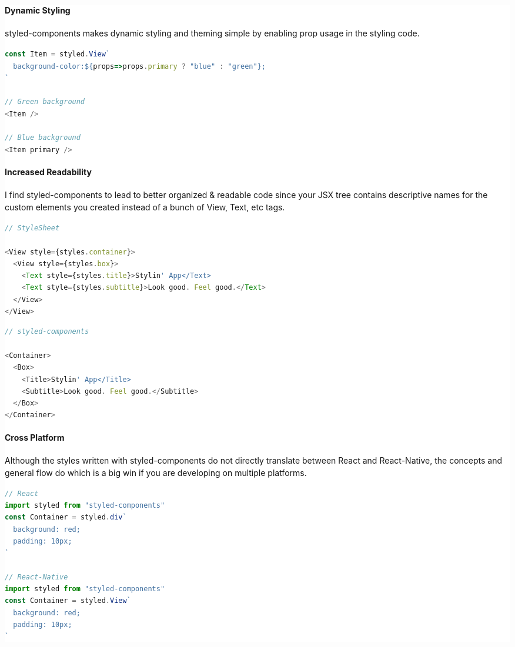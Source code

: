 #### Dynamic Styling

styled-components makes dynamic styling and theming simple by enabling prop usage in the styling code.

```javascript
const Item = styled.View`
  background-color:${props=>props.primary ? "blue" : "green"};
`

// Green background
<Item />

// Blue background
<Item primary />
```

#### Increased Readability

I find styled-components to lead to better organized & readable code since your JSX tree contains descriptive names for the custom elements you created instead of a bunch of View, Text, etc tags.

```javascript
// StyleSheet

<View style={styles.container}>
  <View style={styles.box}>
    <Text style={styles.title}>Stylin' App</Text>
    <Text style={styles.subtitle}>Look good. Feel good.</Text>
  </View>
</View>
```

```javascript
// styled-components

<Container>
  <Box>
    <Title>Stylin' App</Title>
    <Subtitle>Look good. Feel good.</Subtitle>
  </Box>
</Container>
```

#### Cross Platform

Although the styles written with styled-components do not directly translate between React and React-Native, the concepts and general flow do which is a big win if you are developing on multiple platforms.

```javascript
// React
import styled from "styled-components"
const Container = styled.div`
  background: red;
  padding: 10px;
`

// React-Native
import styled from "styled-components"
const Container = styled.View`
  background: red;
  padding: 10px;
`
```
